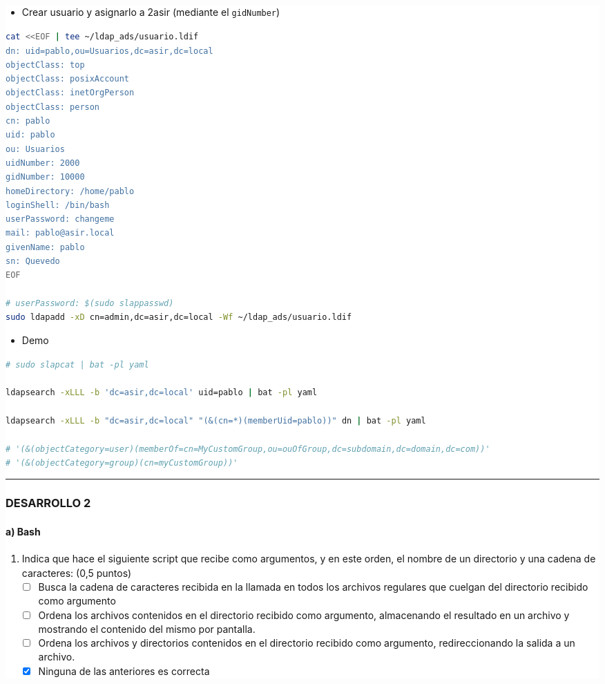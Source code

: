 - Crear usuario y asignarlo a 2asir (mediante el `gidNumber`)

```bash
cat <<EOF | tee ~/ldap_ads/usuario.ldif
dn: uid=pablo,ou=Usuarios,dc=asir,dc=local
objectClass: top
objectClass: posixAccount
objectClass: inetOrgPerson
objectClass: person
cn: pablo
uid: pablo
ou: Usuarios
uidNumber: 2000
gidNumber: 10000
homeDirectory: /home/pablo
loginShell: /bin/bash
userPassword: changeme
mail: pablo@asir.local
givenName: pablo
sn: Quevedo
EOF

# userPassword: $(sudo slappasswd)
sudo ldapadd -xD cn=admin,dc=asir,dc=local -Wf ~/ldap_ads/usuario.ldif
```




- Demo

```bash
# sudo slapcat | bat -pl yaml

ldapsearch -xLLL -b 'dc=asir,dc=local' uid=pablo | bat -pl yaml

ldapsearch -xLLL -b "dc=asir,dc=local" "(&(cn=*)(memberUid=pablo))" dn | bat -pl yaml

# '(&(objectCategory=user)(memberOf=cn=MyCustomGroup,ou=ouOfGroup,dc=subdomain,dc=domain,dc=com))'
# '(&(objectCategory=group)(cn=myCustomGroup))'
```


---

### DESARROLLO 2


#### a) Bash

1. Indica que hace el siguiente script que recibe como argumentos, y en este orden, el nombre de un directorio y una cadena de caracteres: (0,5 puntos)
    - [ ] Busca la cadena de caracteres recibida en la llamada en todos los archivos regulares que cuelgan del directorio recibido como argumento
    - [ ] Ordena los archivos contenidos en el directorio recibido como argumento, almacenando el resultado en un archivo y mostrando el contenido del mismo por pantalla.
    - [ ] Ordena los archivos y directorios contenidos en el directorio recibido como argumento, redireccionando la salida a un archivo.
    - [x] Ninguna de las anteriores es correcta
